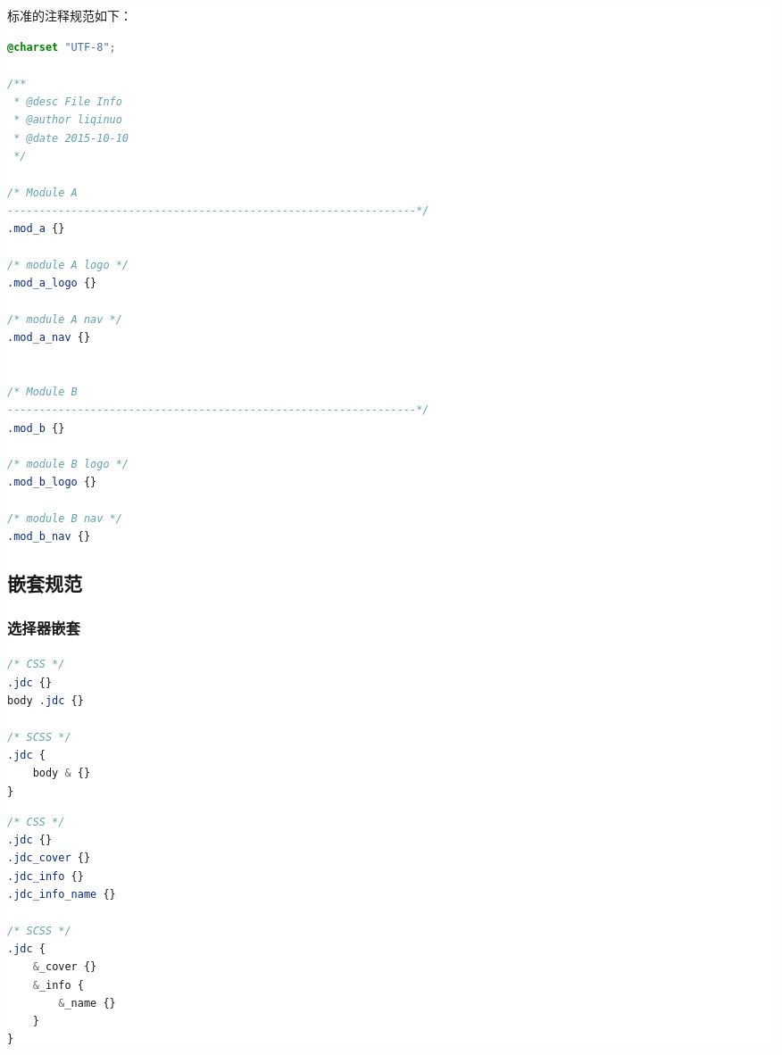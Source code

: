 标准的注释规范如下：

```css
@charset "UTF-8";

/**
 * @desc File Info
 * @author liqinuo
 * @date 2015-10-10
 */

/* Module A
----------------------------------------------------------------*/
.mod_a {}

/* module A logo */
.mod_a_logo {}

/* module A nav */
.mod_a_nav {}


/* Module B
----------------------------------------------------------------*/
.mod_b {}

/* module B logo */
.mod_b_logo {}

/* module B nav */
.mod_b_nav {}
```

## 嵌套规范

### 选择器嵌套

```scss
/* CSS */
.jdc {}
body .jdc {}

/* SCSS */
.jdc {
    body & {}
}
```

```scss
/* CSS */
.jdc {}
.jdc_cover {}
.jdc_info {}
.jdc_info_name {}

/* SCSS */
.jdc {
    &_cover {}
    &_info {
        &_name {}
    }
}
```
